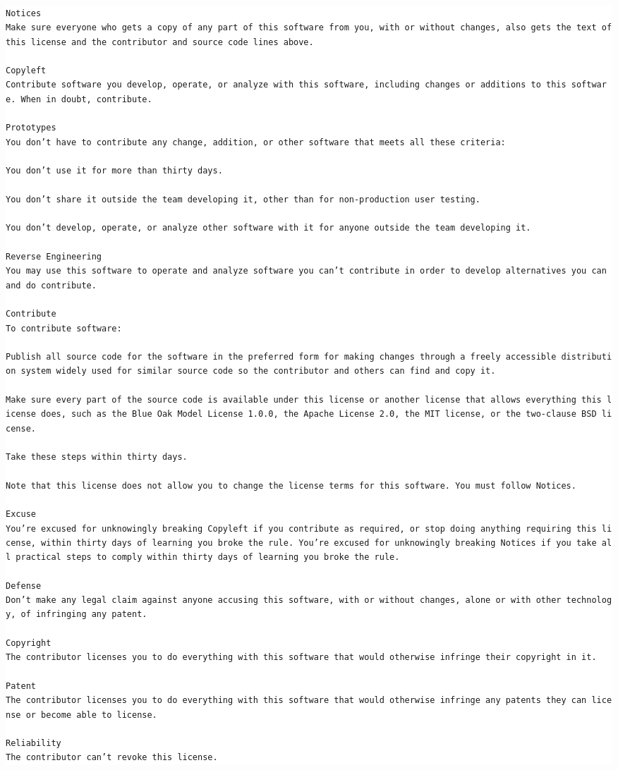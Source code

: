     Notices
    Make sure everyone who gets a copy of any part of this software from you, with or without changes, also gets the text of this license and the contributor and source code lines above.

    Copyleft
    Contribute software you develop, operate, or analyze with this software, including changes or additions to this software. When in doubt, contribute.

    Prototypes
    You don’t have to contribute any change, addition, or other software that meets all these criteria:

    You don’t use it for more than thirty days.

    You don’t share it outside the team developing it, other than for non-production user testing.

    You don’t develop, operate, or analyze other software with it for anyone outside the team developing it.

    Reverse Engineering
    You may use this software to operate and analyze software you can’t contribute in order to develop alternatives you can and do contribute.

    Contribute
    To contribute software:

    Publish all source code for the software in the preferred form for making changes through a freely accessible distribution system widely used for similar source code so the contributor and others can find and copy it.

    Make sure every part of the source code is available under this license or another license that allows everything this license does, such as the Blue Oak Model License 1.0.0, the Apache License 2.0, the MIT license, or the two-clause BSD license.

    Take these steps within thirty days.

    Note that this license does not allow you to change the license terms for this software. You must follow Notices.

    Excuse
    You’re excused for unknowingly breaking Copyleft if you contribute as required, or stop doing anything requiring this license, within thirty days of learning you broke the rule. You’re excused for unknowingly breaking Notices if you take all practical steps to comply within thirty days of learning you broke the rule.

    Defense
    Don’t make any legal claim against anyone accusing this software, with or without changes, alone or with other technology, of infringing any patent.

    Copyright
    The contributor licenses you to do everything with this software that would otherwise infringe their copyright in it.

    Patent
    The contributor licenses you to do everything with this software that would otherwise infringe any patents they can license or become able to license.

    Reliability
    The contributor can’t revoke this license.
